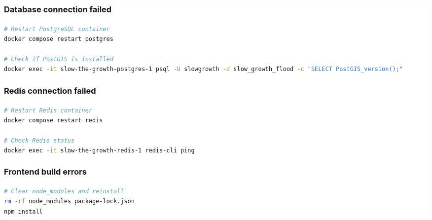 ### Database connection failed
```bash
# Restart PostgreSQL container
docker compose restart postgres

# Check if PostGIS is installed
docker exec -it slow-the-growth-postgres-1 psql -U slowgrowth -d slow_growth_flood -c "SELECT PostGIS_version();"
```

### Redis connection failed
```bash
# Restart Redis container
docker compose restart redis

# Check Redis status
docker exec -it slow-the-growth-redis-1 redis-cli ping
```

### Frontend build errors
```bash
# Clear node_modules and reinstall
rm -rf node_modules package-lock.json
npm install
```
